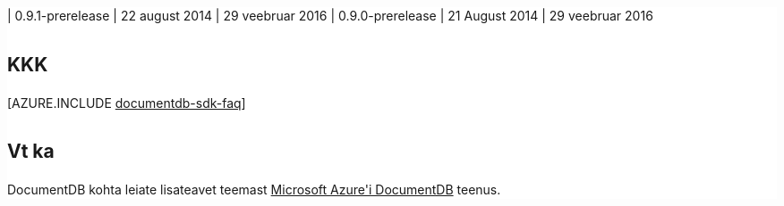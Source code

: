 | 0.9.1-prerelease | 22 august 2014 | 29 veebruar 2016
| 0.9.0-prerelease | 21 August 2014 | 29 veebruar 2016


## <a name="faq"></a>KKK
[AZURE.INCLUDE [documentdb-sdk-faq](../../includes/documentdb-sdk-faq.md)]

## <a name="see-also"></a>Vt ka

DocumentDB kohta leiate lisateavet teemast [Microsoft Azure'i DocumentDB](https://azure.microsoft.com/services/documentdb/) teenus.
